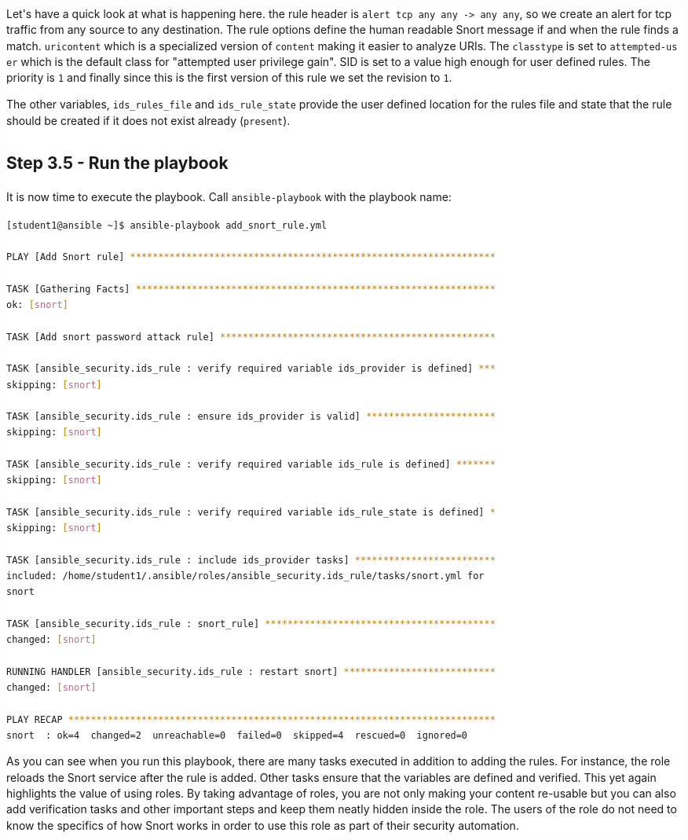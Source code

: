 Let's have a quick look at what is happening here. the rule header is `alert tcp any any -> any any`, so we create an alert for tcp traffic from any source to any destination.
The rule options define the human readable Snort message if and when the rule finds a match. `uricontent` which is a specialized version of `content` making it easier to analyze URIs. The `classtype` is set to `attempted-user` which is the default class for "attempted user privilege gain". SID is set to a value high enough for user defined rules. The priority is `1` and finally since this is the first version of this rule we set the revision to `1`.

The other variables, `ids_rules_file` and  `ids_rule_state` provide the user defined location for the rules file and state that the rule should be created if it does not exist already (`present`).

## Step 3.5 - Run the playbook

It is now time to execute the playbook. Call `ansible-playbook` with the playbook name:

```bash
[student1@ansible ~]$ ansible-playbook add_snort_rule.yml

PLAY [Add Snort rule] *****************************************************************

TASK [Gathering Facts] ****************************************************************
ok: [snort]

TASK [Add snort password attack rule] *************************************************

TASK [ansible_security.ids_rule : verify required variable ids_provider is defined] ***
skipping: [snort]

TASK [ansible_security.ids_rule : ensure ids_provider is valid] ***********************
skipping: [snort]

TASK [ansible_security.ids_rule : verify required variable ids_rule is defined] *******
skipping: [snort]

TASK [ansible_security.ids_rule : verify required variable ids_rule_state is defined] *
skipping: [snort]

TASK [ansible_security.ids_rule : include ids_provider tasks] *************************
included: /home/student1/.ansible/roles/ansible_security.ids_rule/tasks/snort.yml for
snort

TASK [ansible_security.ids_rule : snort_rule] *****************************************
changed: [snort]

RUNNING HANDLER [ansible_security.ids_rule : restart snort] ***************************
changed: [snort]

PLAY RECAP ****************************************************************************
snort  : ok=4  changed=2  unreachable=0  failed=0  skipped=4  rescued=0  ignored=0
```

As you can see when you run this playbook, there are many tasks executed in addition to adding the rules. For instance, the role reloads the Snort service after the rule is added. Other tasks ensure that the variables are defined and verified.
This yet again highlights the value of using roles. By taking advantage of roles, you are not only making your content re-usable but you can also add verification tasks and other important steps and keep them neatly hidden inside the role. The users of the role do not need to know the specifics of how Snort works in order to use this role as part of their security automation.
